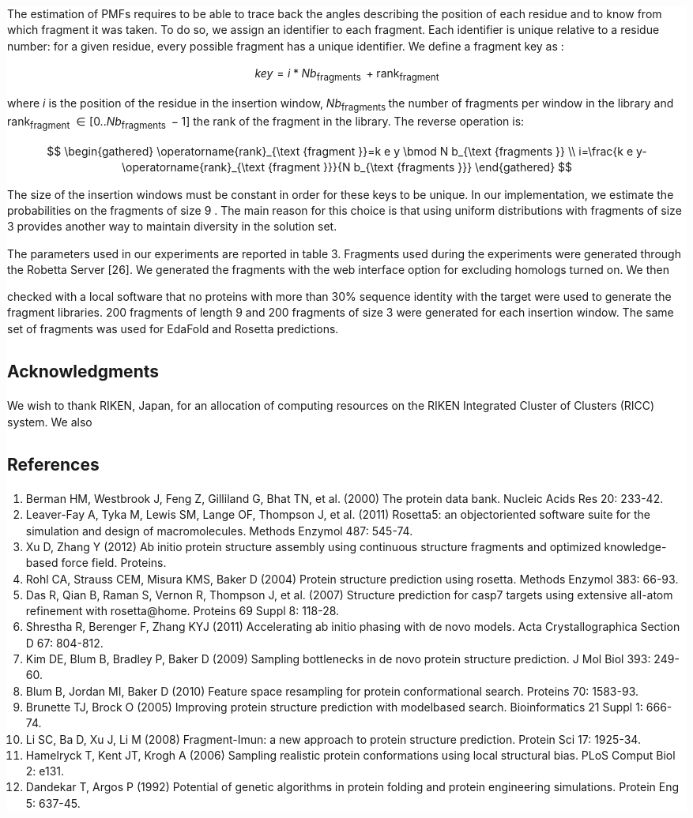 The estimation of PMFs requires to be able to trace back the angles describing the position of each residue and to know from which fragment it was taken. To do so, we assign an identifier to each fragment. Each identifier is unique relative to a residue number: for a given residue, every possible fragment has a unique identifier. We define a fragment key as :

$$
k e y=i * N b_{\text {fragments }}+\operatorname{rank}_{\text {fragment }}
$$

where $i$ is the position of the residue in the insertion window, $N b_{\text {fragments }}$ the number of fragments per window in the library and $\operatorname{rank}_{\text {fragment }} \in\left[0 . . N b_{\text {fragments }}-1\right]$ the rank of the fragment in the library. The reverse operation is:

$$
\begin{gathered}
\operatorname{rank}_{\text {fragment }}=k e y \bmod N b_{\text {fragments }} \\
i=\frac{k e y-\operatorname{rank}_{\text {fragment }}}{N b_{\text {fragments }}}
\end{gathered}
$$

The size of the insertion windows must be constant in order for these keys to be unique. In our implementation, we estimate the probabilities on the fragments of size 9 . The main reason for this choice is that using uniform distributions with fragments of size 3 provides another way to maintain diversity in the solution set.

The parameters used in our experiments are reported in table 3. Fragments used during the experiments were generated through the Robetta Server [26]. We generated the fragments with the web interface option for excluding homologs turned on. We then

checked with a local software that no proteins with more than $30 \%$ sequence identity with the target were used to generate the fragment libraries. 200 fragments of length 9 and 200 fragments of size 3 were generated for each insertion window. The same set of fragments was used for EdaFold and Rosetta predictions.

## Acknowledgments

We wish to thank RIKEN, Japan, for an allocation of computing resources on the RIKEN Integrated Cluster of Clusters (RICC) system. We also

## References

1. Berman HM, Westbrook J, Feng Z, Gilliland G, Bhat TN, et al. (2000) The protein data bank. Nucleic Acids Res 20: 233-42.
2. Leaver-Fay A, Tyka M, Lewis SM, Lange OF, Thompson J, et al. (2011) Rosetta5: an objectoriented software suite for the simulation and design of macromolecules. Methods Enzymol 487: 545-74.
3. Xu D, Zhang Y (2012) Ab initio protein structure assembly using continuous structure fragments and optimized knowledge-based force field. Proteins.
4. Rohl CA, Strauss CEM, Misura KMS, Baker D (2004) Protein structure prediction using rosetta. Methods Enzymol 383: 66-93.
5. Das R, Qian B, Raman S, Vernon R, Thompson J, et al. (2007) Structure prediction for casp7 targets using extensive all-atom refinement with rosetta@home. Proteins 69 Suppl 8: 118-28.
6. Shrestha R, Berenger F, Zhang KYJ (2011) Accelerating ab initio phasing with de novo models. Acta Crystallographica Section D 67: 804-812.
7. Kim DE, Blum B, Bradley P, Baker D (2009) Sampling bottlenecks in de novo protein structure prediction. J Mol Biol 393: 249-60.
8. Blum B, Jordan MI, Baker D (2010) Feature space resampling for protein conformational search. Proteins 70: 1583-93.
9. Brunette TJ, Brock O (2005) Improving protein structure prediction with modelbased search. Bioinformatics 21 Suppl 1: 666-74.
10. Li SC, Ba D, Xu J, Li M (2008) Fragment-Imun: a new approach to protein structure prediction. Protein Sci 17: 1925-34.
11. Hamelryck T, Kent JT, Krogh A (2006) Sampling realistic protein conformations using local structural bias. PLoS Comput Biol 2: e131.
12. Dandekar T, Argos P (1992) Potential of genetic algorithms in protein folding and protein engineering simulations. Protein Eng 5: 637-45.